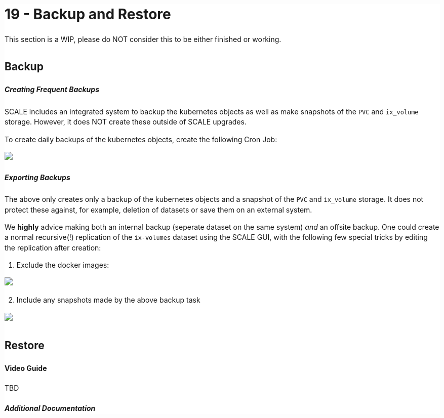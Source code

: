 # 19 - Backup and Restore

This section is a WIP, please do NOT consider this to be either finished or working.

## Backup

##### Creating Frequent Backups

SCALE includes an integrated system to backup the kubernetes objects as well as make snapshots of the `PVC` and `ix_volume` storage.
However, it does NOT create these outside of SCALE upgrades.

To create daily backups of the kubernetes objects, create the following Cron Job:

<a href="https://truecharts.org/_static/img/backup/cron.png"><img src="https://truecharts.org/_static/img/backup/cron.png" width="100%"/></a>

##### Exporting Backups

The above only creates only a backup of the kubernetes objects and a snapshot of the `PVC` and `ix_volume` storage.
It does not protect these against, for example, deletion of datasets or save them on an external system.

We **highly** advice making both an internal backup (seperate dataset on the same system) *and* an offsite backup.
One could create a normal recursive(!) replication of the `ix-volumes` dataset using the SCALE GUI, with the following few special tricks by editing the replication after creation:

1. Exclude the docker images:

<a href="https://truecharts.org/_static/img/backup/dockerignore.png"><img src="https://truecharts.org/_static/img/backup/dockerignore.png" width="100%"/></a>

2. Include any snapshots made by the above backup task

<a href="https://truecharts.org/_static/img/backup/includebackups.png"><img src="https://truecharts.org/_static/img/backup/includebackups.png" width="100%"/></a>

## Restore


#### Video Guide

TBD


##### Additional Documentation
